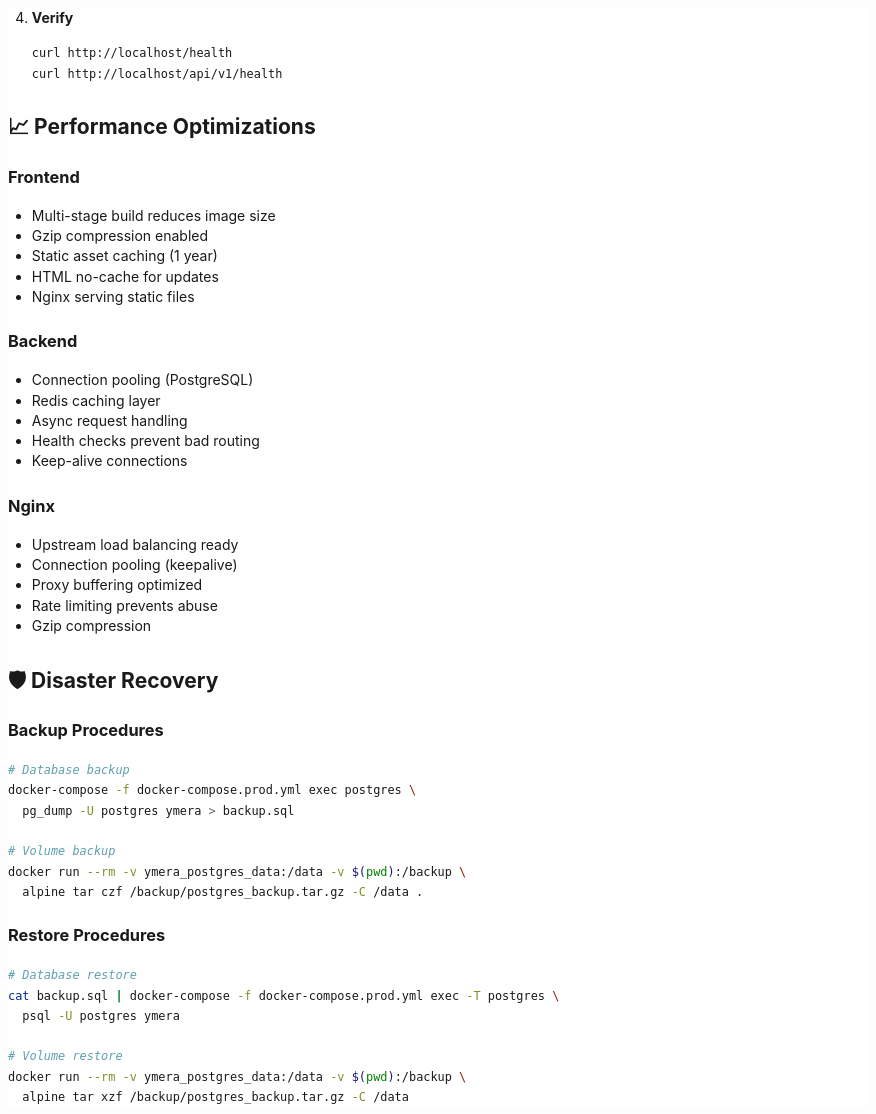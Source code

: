 4. **Verify**
   ```bash
   curl http://localhost/health
   curl http://localhost/api/v1/health
   ```

## 📈 Performance Optimizations

### Frontend
- Multi-stage build reduces image size
- Gzip compression enabled
- Static asset caching (1 year)
- HTML no-cache for updates
- Nginx serving static files

### Backend
- Connection pooling (PostgreSQL)
- Redis caching layer
- Async request handling
- Health checks prevent bad routing
- Keep-alive connections

### Nginx
- Upstream load balancing ready
- Connection pooling (keepalive)
- Proxy buffering optimized
- Rate limiting prevents abuse
- Gzip compression

## 🛡️ Disaster Recovery

### Backup Procedures
```bash
# Database backup
docker-compose -f docker-compose.prod.yml exec postgres \
  pg_dump -U postgres ymera > backup.sql

# Volume backup
docker run --rm -v ymera_postgres_data:/data -v $(pwd):/backup \
  alpine tar czf /backup/postgres_backup.tar.gz -C /data .
```

### Restore Procedures
```bash
# Database restore
cat backup.sql | docker-compose -f docker-compose.prod.yml exec -T postgres \
  psql -U postgres ymera

# Volume restore
docker run --rm -v ymera_postgres_data:/data -v $(pwd):/backup \
  alpine tar xzf /backup/postgres_backup.tar.gz -C /data
```
